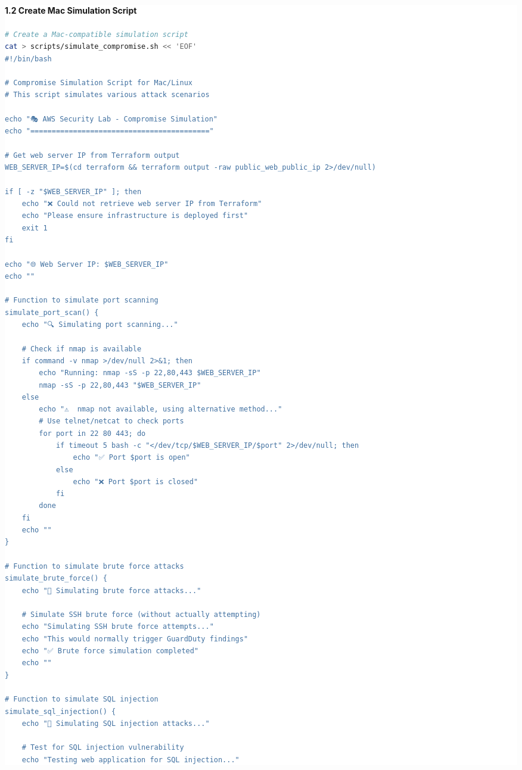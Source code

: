 #### 1.2 Create Mac Simulation Script

```bash
# Create a Mac-compatible simulation script
cat > scripts/simulate_compromise.sh << 'EOF'
#!/bin/bash

# Compromise Simulation Script for Mac/Linux
# This script simulates various attack scenarios

echo "🎭 AWS Security Lab - Compromise Simulation"
echo "=========================================="

# Get web server IP from Terraform output
WEB_SERVER_IP=$(cd terraform && terraform output -raw public_web_public_ip 2>/dev/null)

if [ -z "$WEB_SERVER_IP" ]; then
    echo "❌ Could not retrieve web server IP from Terraform"
    echo "Please ensure infrastructure is deployed first"
    exit 1
fi

echo "🌐 Web Server IP: $WEB_SERVER_IP"
echo ""

# Function to simulate port scanning
simulate_port_scan() {
    echo "🔍 Simulating port scanning..."
    
    # Check if nmap is available
    if command -v nmap >/dev/null 2>&1; then
        echo "Running: nmap -sS -p 22,80,443 $WEB_SERVER_IP"
        nmap -sS -p 22,80,443 "$WEB_SERVER_IP"
    else
        echo "⚠️  nmap not available, using alternative method..."
        # Use telnet/netcat to check ports
        for port in 22 80 443; do
            if timeout 5 bash -c "</dev/tcp/$WEB_SERVER_IP/$port" 2>/dev/null; then
                echo "✅ Port $port is open"
            else
                echo "❌ Port $port is closed"
            fi
        done
    fi
    echo ""
}

# Function to simulate brute force attacks
simulate_brute_force() {
    echo "🔐 Simulating brute force attacks..."
    
    # Simulate SSH brute force (without actually attempting)
    echo "Simulating SSH brute force attempts..."
    echo "This would normally trigger GuardDuty findings"
    echo "✅ Brute force simulation completed"
    echo ""
}

# Function to simulate SQL injection
simulate_sql_injection() {
    echo "💉 Simulating SQL injection attacks..."
    
    # Test for SQL injection vulnerability
    echo "Testing web application for SQL injection..."
```